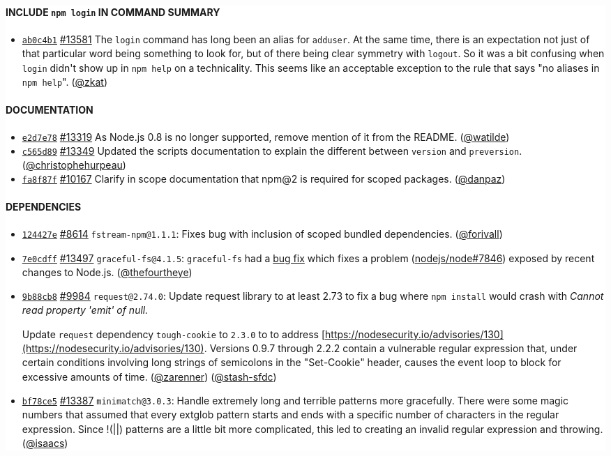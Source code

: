 #### INCLUDE `npm login` IN COMMAND SUMMARY

* [`ab0c4b1`](https://github.com/npm/npm/commit/ab0c4b137b05762e75e0913038b606f087b58aa0)
  [#13581](https://github.com/npm/npm/issues/13581)
  The `login` command has long been an alias for `adduser`.
  At the same time, there is an expectation not just of that
  particular word being something to look for, but of there being
  clear symmetry with `logout`.
  So it was a bit confusing when `login` didn't show up in
  `npm help` on a technicality. This seems like an acceptable
  exception to the rule that says "no aliases in `npm help`".
  ([@zkat](https://github.com/zkat))

#### DOCUMENTATION

* [`e2d7e78`](https://github.com/npm/npm/commit/e2d7e7820a7875ed96e0382dc1e91b8df4e83746)
  [#13319](https://github.com/npm/npm/pull/13319)
  As Node.js 0.8 is no longer supported, remove mention of it from the README.
  ([@watilde](https://github.com/watilde))
* [`c565d89`](https://github.com/npm/npm/commit/c565d893a38efb6006e841450503329c9e58f100)
  [#13349](https://github.com/npm/npm/pull/13349)
  Updated the scripts documentation to explain the different between `version` and `preversion`.
  ([@christophehurpeau](https://github.com/christophehurpeau))
* [`fa8f87f`](https://github.com/npm/npm/commit/fa8f87f1ec92e543dd975156c4b184eb3e0b80cb)
  [#10167](https://github.com/npm/npm/pull/10167)
  Clarify in scope documentation that npm@2 is required for scoped packages.
  ([@danpaz](https://github.com/danpaz))

#### DEPENDENCIES

* [`124427e`](https://github.com/npm/npm/commit/124427eabbfd200aa145114e389e19692559ff1e)
  [#8614](https://github.com/npm/npm/issues/8614)
  `fstream-npm@1.1.1`:
  Fixes bug with inclusion of scoped bundled dependencies.
  ([@forivall](https://github.com/forivall))
* [`7e0cdff`](https://github.com/npm/npm/commit/7e0cdff04714709f6dc056b19422d3f937502f1c)
  [#13497](https://github.com/npm/npm/pull/13497)
  `graceful-fs@4.1.5`:
  `graceful-fs` had a [bug fix](https://github.com/isaacs/node-graceful-fs/pull/71) which
  fixes a problem ([nodejs/node#7846](https://github.com/nodejs/node/pull/7846)) exposed
  by recent changes to Node.js.
  ([@thefourtheye](https://github.com/thefourtheye))
* [`9b88cb8`](https://github.com/npm/npm/commit/9b88cb89f138443f324094685f4de073f33ecef0)
  [#9984](https://github.com/npm/npm/issues/9984)
  `request@2.74.0`:
  Update request library to at least 2.73 to fix a bug where `npm install` would crash with
  _Cannot read property 'emit' of null._

  Update `request` dependency `tough-cookie` to `2.3.0` to
  to address [https://nodesecurity.io/advisories/130](https://nodesecurity.io/advisories/130).
  Versions 0.9.7 through 2.2.2 contain a vulnerable regular expression that,
  under certain conditions involving long strings of semicolons in the
  "Set-Cookie" header, causes the event loop to block for excessive amounts of
  time.
  ([@zarenner](https://github.com/zarenner))
  ([@stash-sfdc](https://github.com/stash-sfdc))
* [`bf78ce5`](https://github.com/npm/npm/commit/bf78ce5ef5d2d6e95177193cca5362dd27bff968)
  [#13387](https://github.com/npm/npm/issues/13387)
  `minimatch@3.0.3`:
  Handle extremely long and terrible patterns more gracefully.
  There were some magic numbers that assumed that every extglob pattern starts
  and ends with a specific number of characters in the regular expression.
  Since !(||) patterns are a little bit more complicated, this led to creating
  an invalid regular expression and throwing.
  ([@isaacs](https://github.com/isaacs))